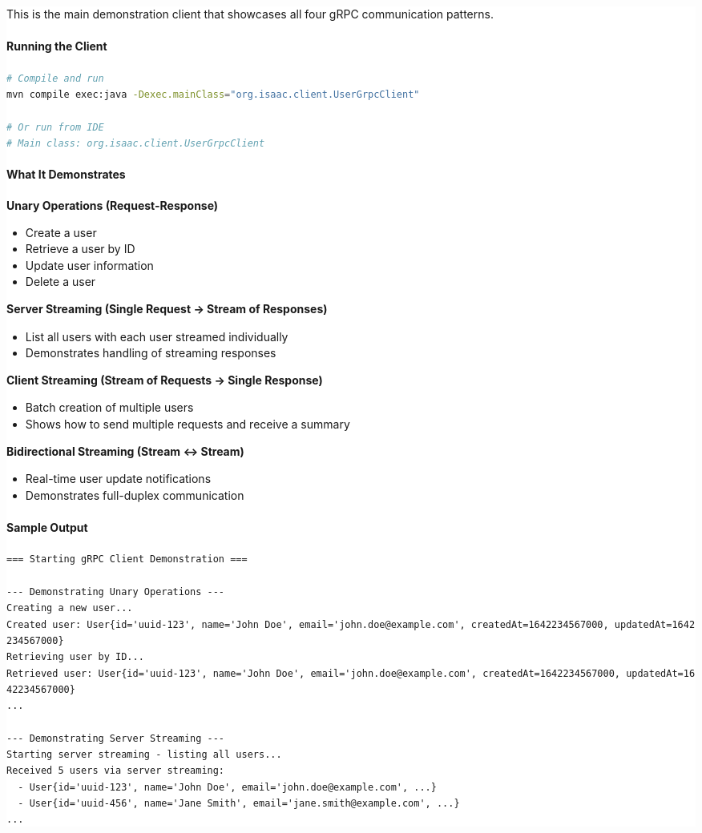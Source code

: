 This is the main demonstration client that showcases all four gRPC communication patterns.

#### Running the Client

```bash
# Compile and run
mvn compile exec:java -Dexec.mainClass="org.isaac.client.UserGrpcClient"

# Or run from IDE
# Main class: org.isaac.client.UserGrpcClient
```

#### What It Demonstrates

**Unary Operations (Request-Response)**

- Create a user
- Retrieve a user by ID
- Update user information
- Delete a user

**Server Streaming (Single Request → Stream of Responses)**

- List all users with each user streamed individually
- Demonstrates handling of streaming responses

**Client Streaming (Stream of Requests → Single Response)**

- Batch creation of multiple users
- Shows how to send multiple requests and receive a summary

**Bidirectional Streaming (Stream ↔ Stream)**

- Real-time user update notifications
- Demonstrates full-duplex communication

#### Sample Output

```
=== Starting gRPC Client Demonstration ===

--- Demonstrating Unary Operations ---
Creating a new user...
Created user: User{id='uuid-123', name='John Doe', email='john.doe@example.com', createdAt=1642234567000, updatedAt=1642234567000}
Retrieving user by ID...
Retrieved user: User{id='uuid-123', name='John Doe', email='john.doe@example.com', createdAt=1642234567000, updatedAt=1642234567000}
...

--- Demonstrating Server Streaming ---
Starting server streaming - listing all users...
Received 5 users via server streaming:
  - User{id='uuid-123', name='John Doe', email='john.doe@example.com', ...}
  - User{id='uuid-456', name='Jane Smith', email='jane.smith@example.com', ...}
...
```
